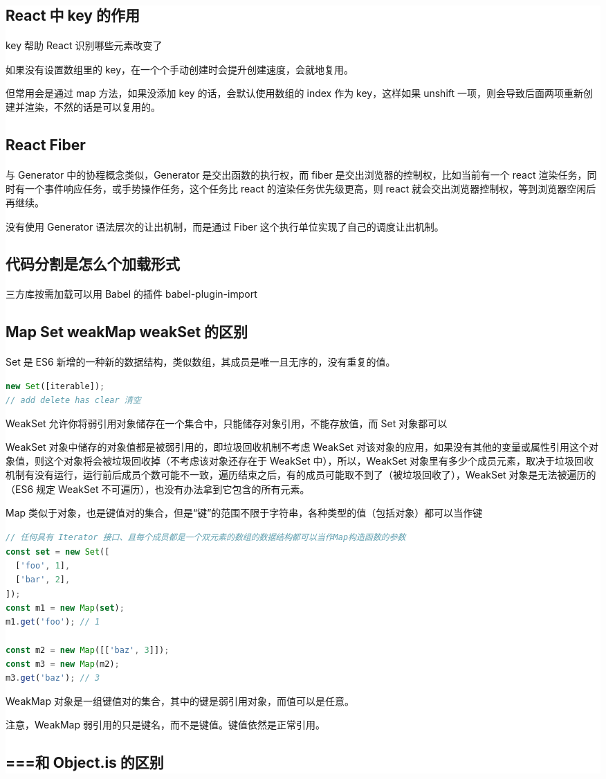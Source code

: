 ## React 中 key 的作用

key 帮助 React 识别哪些元素改变了

如果没有设置数组里的 key，在一个个手动创建时会提升创建速度，会就地复用。

但常用会是通过 map 方法，如果没添加 key 的话，会默认使用数组的 index 作为 key，这样如果 unshift 一项，则会导致后面两项重新创建并渲染，不然的话是可以复用的。

## React Fiber

与 Generator 中的协程概念类似，Generator 是交出函数的执行权，而 fiber 是交出浏览器的控制权，比如当前有一个 react 渲染任务，同时有一个事件响应任务，或手势操作任务，这个任务比 react 的渲染任务优先级更高，则 react 就会交出浏览器控制权，等到浏览器空闲后再继续。

没有使用 Generator 语法层次的让出机制，而是通过 Fiber 这个执行单位实现了自己的调度让出机制。

## 代码分割是怎么个加载形式

三方库按需加载可以用 Babel 的插件 babel-plugin-import

## Map Set weakMap weakSet 的区别

Set 是 ES6 新增的一种新的数据结构，类似数组，其成员是唯一且无序的，没有重复的值。

```js
new Set([iterable]);
// add delete has clear 清空
```

WeakSet 允许你将弱引用对象储存在一个集合中，只能储存对象引用，不能存放值，而 Set 对象都可以

WeakSet 对象中储存的对象值都是被弱引用的，即垃圾回收机制不考虑 WeakSet 对该对象的应用，如果没有其他的变量或属性引用这个对象值，则这个对象将会被垃圾回收掉（不考虑该对象还存在于 WeakSet 中），所以，WeakSet 对象里有多少个成员元素，取决于垃圾回收机制有没有运行，运行前后成员个数可能不一致，遍历结束之后，有的成员可能取不到了（被垃圾回收了），WeakSet 对象是无法被遍历的（ES6 规定 WeakSet 不可遍历），也没有办法拿到它包含的所有元素。

Map 类似于对象，也是键值对的集合，但是“键”的范围不限于字符串，各种类型的值（包括对象）都可以当作键

```js
// 任何具有 Iterator 接口、且每个成员都是一个双元素的数组的数据结构都可以当作Map构造函数的参数
const set = new Set([
  ['foo', 1],
  ['bar', 2],
]);
const m1 = new Map(set);
m1.get('foo'); // 1

const m2 = new Map([['baz', 3]]);
const m3 = new Map(m2);
m3.get('baz'); // 3
```

WeakMap 对象是一组键值对的集合，其中的键是弱引用对象，而值可以是任意。

注意，WeakMap 弱引用的只是键名，而不是键值。键值依然是正常引用。

## ===和 Object.is 的区别
